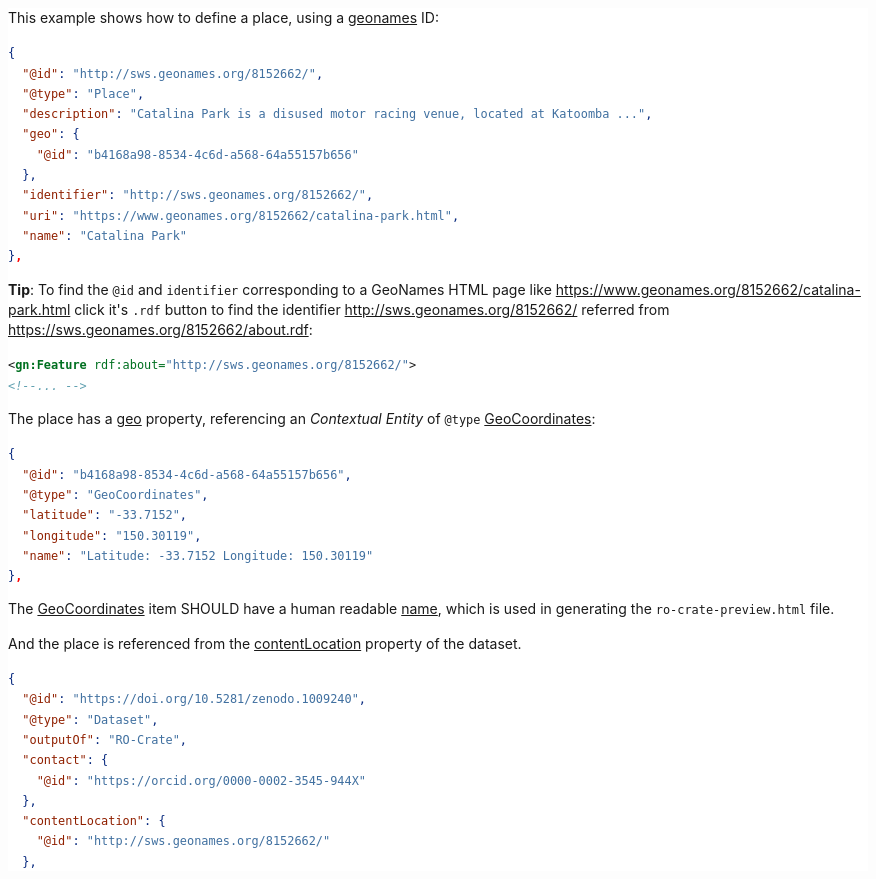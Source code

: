 This example shows how to define a place, using a [geonames](https://www.geonames.org) ID:


```json
{
  "@id": "http://sws.geonames.org/8152662/",
  "@type": "Place",
  "description": "Catalina Park is a disused motor racing venue, located at Katoomba ...",
  "geo": {
    "@id": "b4168a98-8534-4c6d-a568-64a55157b656"
  },
  "identifier": "http://sws.geonames.org/8152662/",
  "uri": "https://www.geonames.org/8152662/catalina-park.html",
  "name": "Catalina Park"
},
```

**Tip**: To find the `@id` and `identifier` corresponding to a GeoNames HTML page like <https://www.geonames.org/8152662/catalina-park.html> click it's `.rdf` button to find the identifier <http://sws.geonames.org/8152662/> referred from <https://sws.geonames.org/8152662/about.rdf>:

```xml
<gn:Feature rdf:about="http://sws.geonames.org/8152662/">
<!--... -->
```

The place has a [geo](http://schema.org/geo) property, referencing an _Contextual Entity_ of `@type` [GeoCoordinates](http://schema.org/GeoCoordinates):


```json
{
  "@id": "b4168a98-8534-4c6d-a568-64a55157b656",
  "@type": "GeoCoordinates",
  "latitude": "-33.7152",
  "longitude": "150.30119",
  "name": "Latitude: -33.7152 Longitude: 150.30119"
},
```


The [GeoCoordinates](http://schema.org/GeoCoordinates) item SHOULD have a human readable [name](http://schema.org/name), which is used in  generating the `ro-crate-preview.html` file.

And the place is referenced from the [contentLocation](http://schema.org/contentLocation) property of the dataset.


```json
{
  "@id": "https://doi.org/10.5281/zenodo.1009240",
  "@type": "Dataset",
  "outputOf": "RO-Crate",
  "contact": {
    "@id": "https://orcid.org/0000-0002-3545-944X"
  },
  "contentLocation": {
    "@id": "http://sws.geonames.org/8152662/"
  },
```
